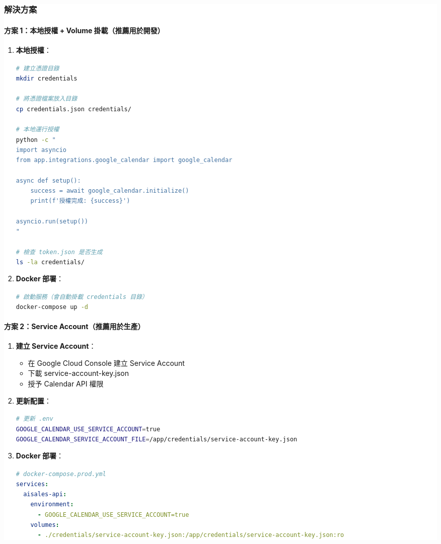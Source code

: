 ### 解決方案

#### 方案 1：本地授權 + Volume 掛載（推薦用於開發）

1. **本地授權**：
   ```bash
   # 建立憑證目錄
   mkdir credentials
   
   # 將憑證檔案放入目錄
   cp credentials.json credentials/
   
   # 本地運行授權
   python -c "
   import asyncio
   from app.integrations.google_calendar import google_calendar
   
   async def setup():
       success = await google_calendar.initialize()
       print(f'授權完成: {success}')
   
   asyncio.run(setup())
   "
   
   # 檢查 token.json 是否生成
   ls -la credentials/
   ```

2. **Docker 部署**：
   ```bash
   # 啟動服務（會自動掛載 credentials 目錄）
   docker-compose up -d
   ```

#### 方案 2：Service Account（推薦用於生產）

1. **建立 Service Account**：
   - 在 Google Cloud Console 建立 Service Account
   - 下載 service-account-key.json
   - 授予 Calendar API 權限

2. **更新配置**：
   ```bash
   # 更新 .env
   GOOGLE_CALENDAR_USE_SERVICE_ACCOUNT=true
   GOOGLE_CALENDAR_SERVICE_ACCOUNT_FILE=/app/credentials/service-account-key.json
   ```

3. **Docker 部署**：
   ```yaml
   # docker-compose.prod.yml
   services:
     aisales-api:
       environment:
         - GOOGLE_CALENDAR_USE_SERVICE_ACCOUNT=true
       volumes:
         - ./credentials/service-account-key.json:/app/credentials/service-account-key.json:ro
   ```
